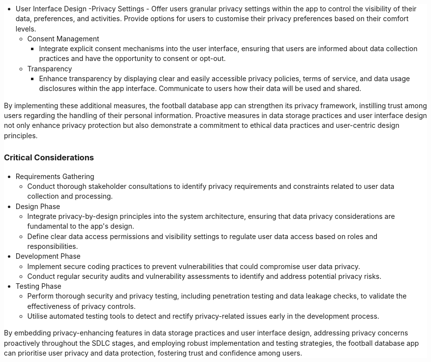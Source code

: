 
- User Interface Design
    -Privacy Settings
        - Offer users granular privacy settings within the app to control the visibility of their data, preferences, and activities. Provide options for users to customise their privacy preferences based on their comfort levels.
    - Consent Management
        - Integrate explicit consent mechanisms into the user interface, ensuring that users are informed about data collection practices and have the opportunity to consent or opt-out.
    - Transparency
        - Enhance transparency by displaying clear and easily accessible privacy policies, terms of service, and data usage disclosures within the app interface. Communicate to users how their data will be used and shared.

By implementing these additional measures, the football database app can strengthen its privacy framework, instilling trust among users regarding the handling of their personal information. Proactive measures in data storage practices and user interface design not only enhance privacy protection but also demonstrate a commitment to ethical data practices and user-centric design principles.

### Critical Considerations
- Requirements Gathering 
    - Conduct thorough stakeholder consultations to identify privacy requirements and constraints related to user data collection and processing.
- Design Phase 
    - Integrate privacy-by-design principles into the system architecture, ensuring that data privacy considerations are fundamental to the app's design.
    - Define clear data access permissions and visibility settings to regulate user data access based on roles and responsibilities.
- Development Phase 
    - Implement secure coding practices to prevent vulnerabilities that could compromise user data privacy.
    - Conduct regular security audits and vulnerability assessments to identify and address potential privacy risks.
- Testing Phase
    - Perform thorough security and privacy testing, including penetration testing and data leakage checks, to validate the effectiveness of privacy controls.
    - Utilise automated testing tools to detect and rectify privacy-related issues early in the development process.

By embedding privacy-enhancing features in data storage practices and user interface design, addressing privacy concerns proactively throughout the SDLC stages, and employing robust implementation and testing strategies, the football database app can prioritise user privacy and data protection, fostering trust and confidence among users.